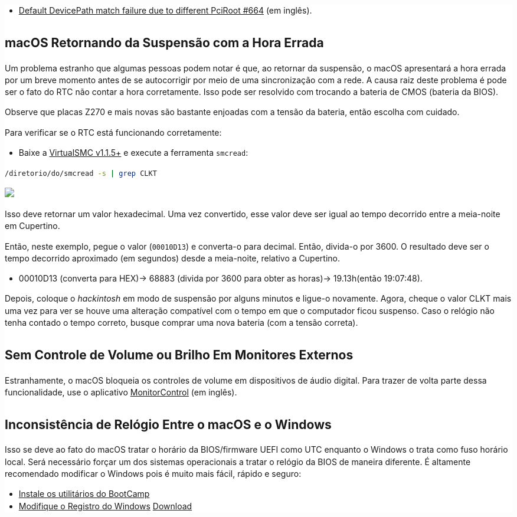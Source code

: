 * [Default DevicePath match failure due to different PciRoot #664](https://github.com/acidanthera/bugtracker/issues/664#issuecomment-663873846) (em inglês).

## macOS Retornando da Suspensão com a Hora Errada

Um problema estranho que algumas pessoas podem notar é que, ao retornar da suspensão, o macOS apresentará a hora errada por um breve momento antes de se autocorrigir por meio de uma sincronização com a rede. A causa raiz deste problema é pode ser o fato do RTC não contar a hora corretamente. Isso pode ser resolvido com trocando a bateria de CMOS (bateria da BIOS).

Observe que placas Z270 e mais novas são bastante enjoadas com a tensão da bateria, então escolha com cuidado.

Para verificar se o RTC está funcionando corretamente:

* Baixe a [VirtualSMC v1.1.5+](https://github.com/acidanthera/virtualsmc/releases) e execute a ferramenta `smcread`:

```bash
/diretorio/do/smcread -s | grep CLKT
```

![](../../images/extras/big-sur/readme/rtc-1.png)

Isso deve retornar um valor hexadecimal. Uma vez convertido, esse valor deve ser igual ao tempo decorrido entre a meia-noite em Cupertino.

Então, neste exemplo, pegue o valor (`00010D13`) e converta-o para decimal. Então, divida-o por 3600. O resultado deve ser o tempo decorrido aproximado (em segundos) desde a meia-noite, relativo a Cupertino.

* 00010D13 (converta para HEX)-> 68883 (divida por 3600 para obter as horas)-> 19.13h(então 19:07:48).

Depois, coloque o *hackintosh* em modo de suspensão por alguns minutos e ligue-o novamente. Agora, cheque o valor CLKT mais uma vez para ver se houve uma alteração compatível com o tempo em que o computador ficou suspenso. Caso o relógio não tenha contado o tempo correto, busque comprar uma nova bateria (com a tensão correta).

## Sem Controle de Volume ou Brilho Em Monitores Externos

Estranhamente, o macOS bloqueia os controles de volume em dispositivos de áudio digital. Para trazer de volta parte dessa funcionalidade, use o aplicativo [MonitorControl](https://github.com/the0neyouseek/MonitorControl/releases) (em inglês).

## Inconsistência de Relógio Entre o macOS e o Windows

Isso se deve ao fato do macOS tratar o horário da BIOS/firmware UEFI como UTC enquanto o Windows o trata como fuso horário local. Será necessário forçar um dos sistemas operacionais a tratar o relógio da BIOS de maneira diferente. É altamente recomendado modificar o Windows pois é muito mais fácil, rápido e seguro:

* [Instale os utilitários do BootCamp](https://deomkds.github.io/OpenCore-Post-Install/multiboot/bootcamp.html)
* [Modifique o Registro do Windows](https://superuser.com/q/494432) [Download](https://raw.githubusercontent.com/deomkds/OpenCore-Install-Guide/main/extra-files/clockfix.zip)
